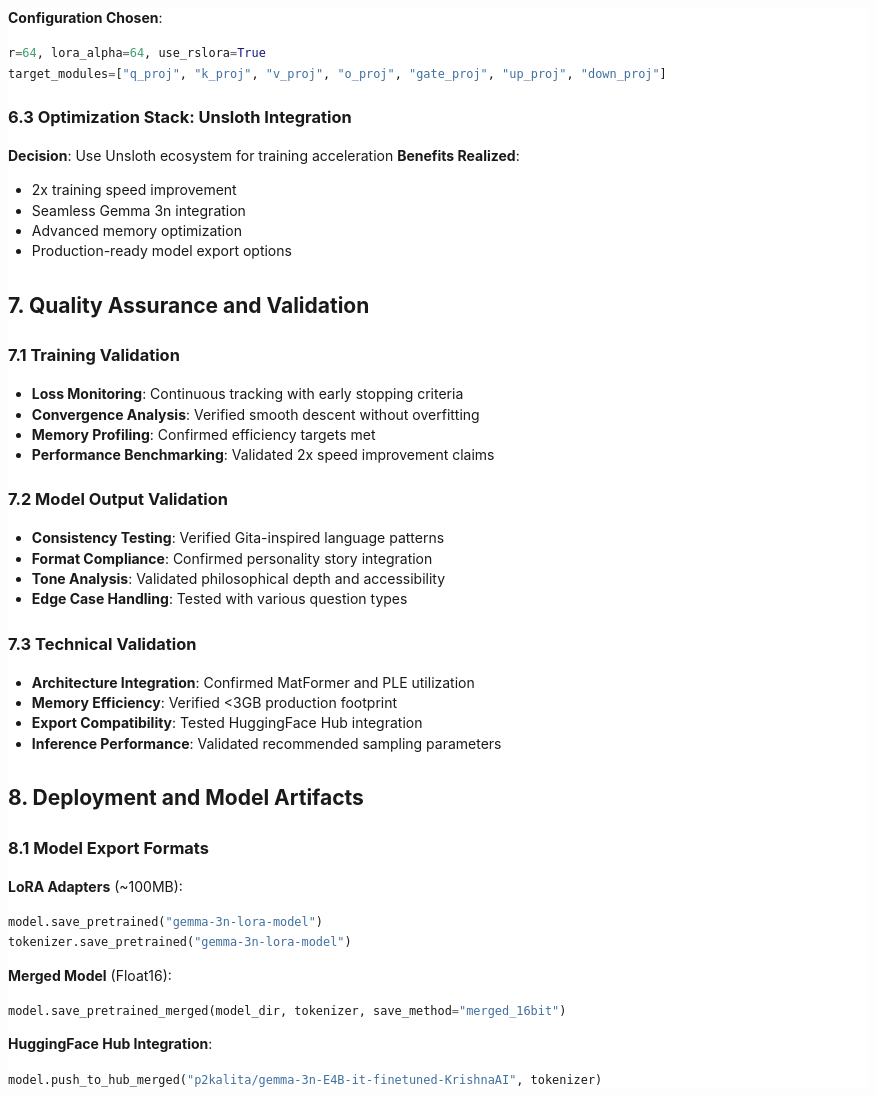 **Configuration Chosen**:
```python
r=64, lora_alpha=64, use_rslora=True
target_modules=["q_proj", "k_proj", "v_proj", "o_proj", "gate_proj", "up_proj", "down_proj"]
```

### 6.3 Optimization Stack: Unsloth Integration

**Decision**: Use Unsloth ecosystem for training acceleration
**Benefits Realized**:
- 2x training speed improvement
- Seamless Gemma 3n integration
- Advanced memory optimization
- Production-ready model export options

## 7. Quality Assurance and Validation

### 7.1 Training Validation
- **Loss Monitoring**: Continuous tracking with early stopping criteria
- **Convergence Analysis**: Verified smooth descent without overfitting
- **Memory Profiling**: Confirmed efficiency targets met
- **Performance Benchmarking**: Validated 2x speed improvement claims

### 7.2 Model Output Validation
- **Consistency Testing**: Verified Gita-inspired language patterns
- **Format Compliance**: Confirmed personality story integration
- **Tone Analysis**: Validated philosophical depth and accessibility
- **Edge Case Handling**: Tested with various question types

### 7.3 Technical Validation
- **Architecture Integration**: Confirmed MatFormer and PLE utilization
- **Memory Efficiency**: Verified <3GB production footprint
- **Export Compatibility**: Tested HuggingFace Hub integration
- **Inference Performance**: Validated recommended sampling parameters

## 8. Deployment and Model Artifacts

### 8.1 Model Export Formats

**LoRA Adapters** (~100MB):
```python
model.save_pretrained("gemma-3n-lora-model")
tokenizer.save_pretrained("gemma-3n-lora-model")
```

**Merged Model** (Float16):
```python
model.save_pretrained_merged(model_dir, tokenizer, save_method="merged_16bit")
```

**HuggingFace Hub Integration**:
```python
model.push_to_hub_merged("p2kalita/gemma-3n-E4B-it-finetuned-KrishnaAI", tokenizer)
```
